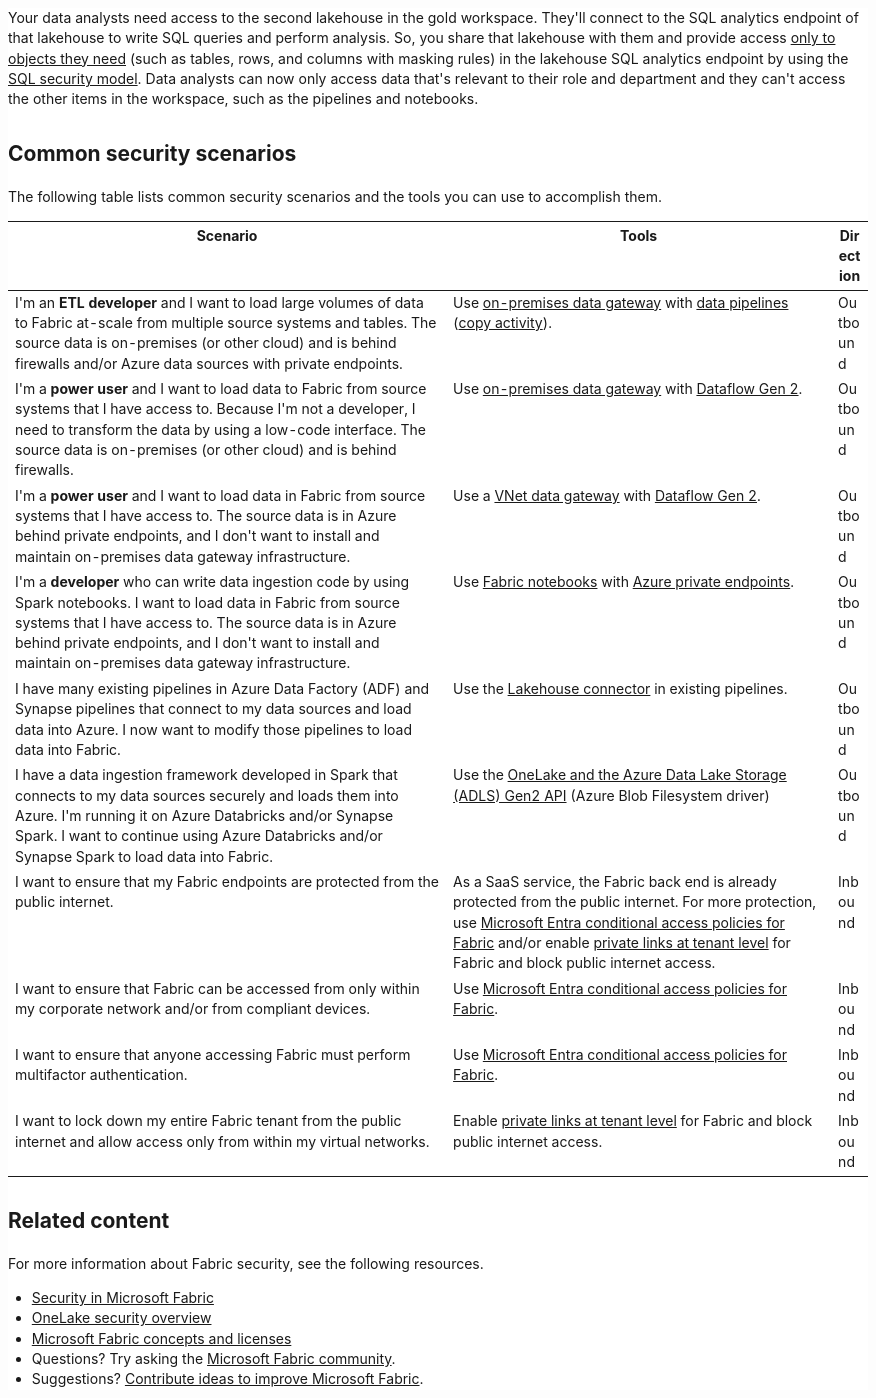 Your data analysts need access to the second lakehouse in the gold workspace. They'll connect to the SQL analytics endpoint of that lakehouse to write SQL queries and perform analysis. So, you share that lakehouse with them and provide access [only to objects they need](/entra/identity-platform/secure-least-privileged-access) (such as tables, rows, and columns with masking rules) in the lakehouse SQL analytics endpoint by using the [SQL security model](../data-warehouse/security.md). Data analysts can now only access data that's relevant to their role and department and they can't access the other items in the workspace, such as the pipelines and notebooks.

## Common security scenarios

The following table lists common security scenarios and the tools you can use to accomplish them.

| **Scenario** | **Tools** | **Direction** |
| --- | --- | --- |
| I'm an **ETL developer** and I want to load large volumes of data to Fabric at-scale from multiple source systems and tables. The source data is on-premises (or other cloud) and is behind firewalls and/or Azure data sources with private endpoints. | Use [on-premises data gateway](/data-integration/gateway/service-gateway-onprem) with [data pipelines](../data-factory/data-factory-overview.md#data-pipelines) ([copy activity](../data-factory/copy-data-activity.md)). | Outbound |
| I'm a **power user** and I want to load data to Fabric from source systems that I have access to. Because I'm not a developer, I need to transform the data by using a low-code interface. The source data is on-premises (or other cloud) and is behind firewalls. | Use [on-premises data gateway](/data-integration/gateway/service-gateway-onprem) with [Dataflow Gen 2](../data-factory/data-factory-overview.md#dataflows). | Outbound |
| I'm a **power user** and I want to load data in Fabric from source systems that I have access to. The source data is in Azure behind private endpoints, and I don't want to install and maintain on-premises data gateway infrastructure. | Use a [VNet data gateway](/data-integration/vnet/overview) with [Dataflow Gen 2](../data-factory/data-factory-overview.md#dataflows). | Outbound |
| I'm a **developer** who can write data ingestion code by using Spark notebooks. I want to load data in Fabric from source systems that I have access to. The source data is in Azure behind private endpoints, and I don't want to install and maintain on-premises data gateway infrastructure. | Use [Fabric notebooks](../data-engineering/how-to-use-notebook.md) with [Azure private endpoints](/azure/private-link/manage-private-endpoint?tabs=manage-private-link-powershell). | Outbound |
| I have many existing pipelines in Azure Data Factory (ADF) and Synapse pipelines that connect to my data sources and load data into Azure. I now want to modify those pipelines to load data into Fabric. | Use the [Lakehouse connector](../data-factory/connector-lakehouse-overview.md) in existing pipelines. | Outbound |
| I have a data ingestion framework developed in Spark that connects to my data sources securely and loads them into Azure. I'm running it on Azure Databricks and/or Synapse Spark. I want to continue using Azure Databricks and/or Synapse Spark to load data into Fabric. | Use the [OneLake and the Azure Data Lake Storage (ADLS) Gen2 API](../onelake/onelake-api-parity.md) (Azure Blob Filesystem driver) | Outbound |
| I want to ensure that my Fabric endpoints are protected from the public internet. | As a SaaS service, the Fabric back end is already protected from the public internet. For more protection, use [Microsoft Entra conditional access policies for Fabric](security-conditional-access.md) and/or enable [private links at tenant level](security-private-links-overview.md) for Fabric and block public internet access. | Inbound |
| I want to ensure that Fabric can be accessed from only within my corporate network and/or from compliant devices. | Use [Microsoft Entra conditional access policies for Fabric](security-conditional-access.md). | Inbound |
| I want to ensure that anyone accessing Fabric must perform multifactor authentication. | Use [Microsoft Entra conditional access policies for Fabric](security-conditional-access.md). | Inbound |
| I want to lock down my entire Fabric tenant from the public internet and allow access only from within my virtual networks. | Enable [private links at tenant level](security-private-links-overview.md) for Fabric and block public internet access. | Inbound |

## Related content

For more information about Fabric security, see the following resources.

- [Security in Microsoft Fabric](security-overview.md)
- [OneLake security overview](../onelake/security/fabric-onelake-security.md)
- [Microsoft Fabric concepts and licenses](../enterprise/licenses.md)
- Questions? Try asking the [Microsoft Fabric community](https://community.fabric.microsoft.com/).
- Suggestions? [Contribute ideas to improve Microsoft Fabric](https://ideas.fabric.microsoft.com/).
